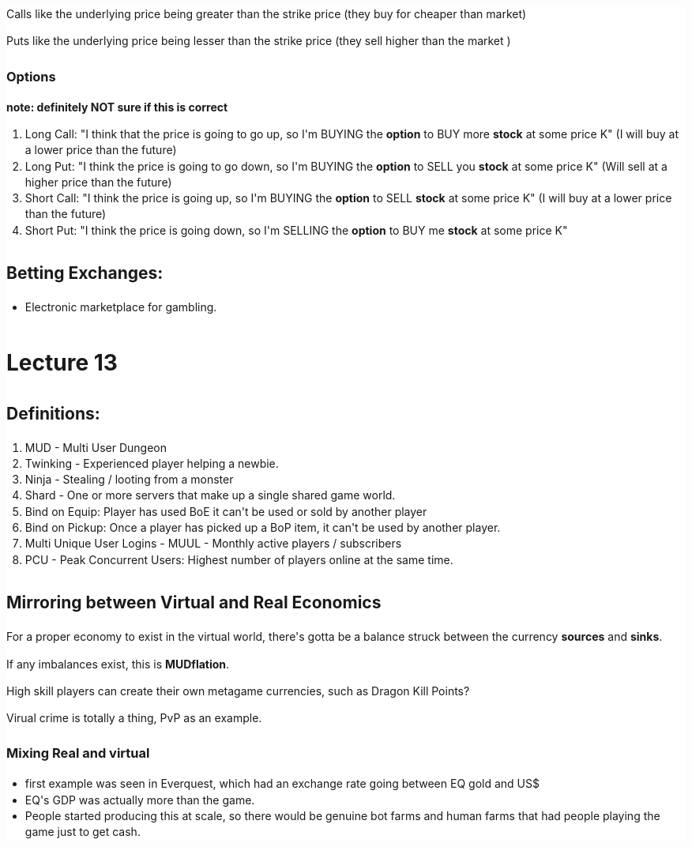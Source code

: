Calls like the underlying price being greater than the strike price (they buy for cheaper than market)

Puts like the underlying price being lesser than the strike price (they sell higher than the market )

### Options

**note: definitely NOT sure if this is correct**

1. Long Call: "I think that the price is going to go up, so I'm BUYING the **option** to BUY more **stock** at some price K" (I will buy at a lower price than the future)
2. Long Put: "I think the price is going to go down, so I'm BUYING the **option** to SELL you **stock** at some price K" (Will sell at a higher price than the future)
3. Short Call: "I think the price is going up, so I'm BUYING the **option** to SELL **stock** at some price K" (I will buy at a lower price than the future)
4. Short Put: "I think the price is going down, so I'm SELLING the **option** to BUY me **stock** at some price K"

## Betting Exchanges:

- Electronic marketplace for gambling.

# Lecture 13

## Definitions:

1. MUD - Multi User Dungeon
2. Twinking - Experienced player helping a newbie.
3. Ninja - Stealing / looting from a monster
4. Shard - One or more servers that make up a single shared game world.
5. Bind on Equip: Player has used BoE it can't be used or sold by another player
6. Bind on Pickup: Once a player has picked up a BoP item, it can't be used by another player.
7. Multi Unique User Logins - MUUL - Monthly active players / subscribers
8. PCU - Peak Concurrent Users: Highest number of players online at the same time.

## Mirroring between Virtual and Real Economics

For a proper economy to exist in the virtual world, there's gotta be a balance struck between the currency **sources** and **sinks**.

If any imbalances exist, this is **MUDflation**.

High skill players can create their own metagame currencies, such as Dragon Kill Points?

Virual crime is totally a thing, PvP as an example.

### Mixing Real and virtual

- first example was seen in Everquest, which had an exchange rate going between EQ gold and US\$
- EQ's GDP was actually more than the game.
- People started producing this at scale, so there would be genuine bot farms and human farms that had people playing the game just to get cash.
